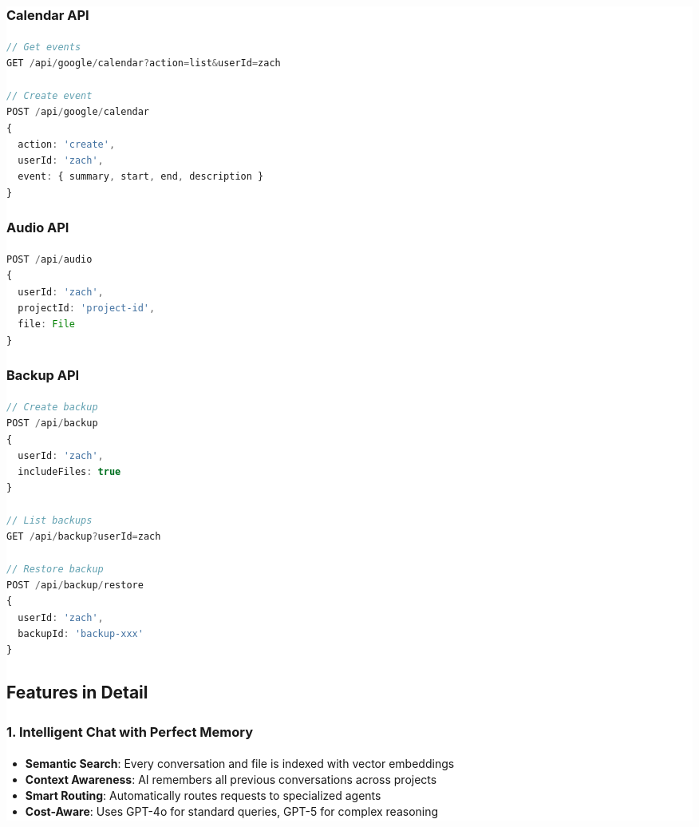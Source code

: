 ### Calendar API

```typescript
// Get events
GET /api/google/calendar?action=list&userId=zach

// Create event
POST /api/google/calendar
{
  action: 'create',
  userId: 'zach',
  event: { summary, start, end, description }
}
```

### Audio API

```typescript
POST /api/audio
{
  userId: 'zach',
  projectId: 'project-id',
  file: File
}
```

### Backup API

```typescript
// Create backup
POST /api/backup
{
  userId: 'zach',
  includeFiles: true
}

// List backups
GET /api/backup?userId=zach

// Restore backup
POST /api/backup/restore
{
  userId: 'zach',
  backupId: 'backup-xxx'
}
```

## Features in Detail

### 1. Intelligent Chat with Perfect Memory

- **Semantic Search**: Every conversation and file is indexed with vector embeddings
- **Context Awareness**: AI remembers all previous conversations across projects
- **Smart Routing**: Automatically routes requests to specialized agents
- **Cost-Aware**: Uses GPT-4o for standard queries, GPT-5 for complex reasoning
